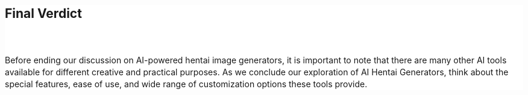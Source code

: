 ## **Final Verdict**

<br>

Before ending our discussion on AI-powered hentai image generators, it is important to note that there are many other AI tools available for different creative and practical purposes. As we conclude our exploration of AI Hentai Generators, think about the special features, ease of use, and wide range of customization options these tools provide.







